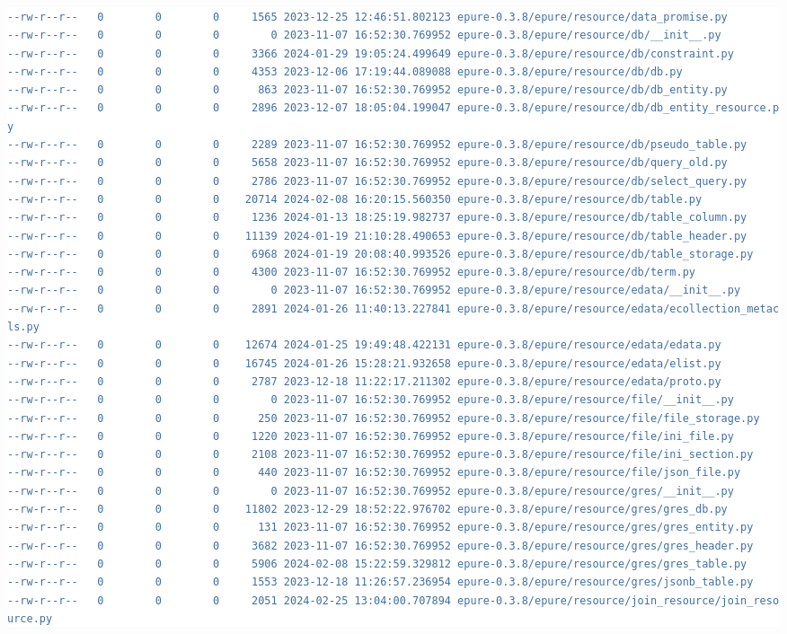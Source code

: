 ```diff
--rw-r--r--   0        0        0     1565 2023-12-25 12:46:51.802123 epure-0.3.8/epure/resource/data_promise.py
--rw-r--r--   0        0        0        0 2023-11-07 16:52:30.769952 epure-0.3.8/epure/resource/db/__init__.py
--rw-r--r--   0        0        0     3366 2024-01-29 19:05:24.499649 epure-0.3.8/epure/resource/db/constraint.py
--rw-r--r--   0        0        0     4353 2023-12-06 17:19:44.089088 epure-0.3.8/epure/resource/db/db.py
--rw-r--r--   0        0        0      863 2023-11-07 16:52:30.769952 epure-0.3.8/epure/resource/db/db_entity.py
--rw-r--r--   0        0        0     2896 2023-12-07 18:05:04.199047 epure-0.3.8/epure/resource/db/db_entity_resource.py
--rw-r--r--   0        0        0     2289 2023-11-07 16:52:30.769952 epure-0.3.8/epure/resource/db/pseudo_table.py
--rw-r--r--   0        0        0     5658 2023-11-07 16:52:30.769952 epure-0.3.8/epure/resource/db/query_old.py
--rw-r--r--   0        0        0     2786 2023-11-07 16:52:30.769952 epure-0.3.8/epure/resource/db/select_query.py
--rw-r--r--   0        0        0    20714 2024-02-08 16:20:15.560350 epure-0.3.8/epure/resource/db/table.py
--rw-r--r--   0        0        0     1236 2024-01-13 18:25:19.982737 epure-0.3.8/epure/resource/db/table_column.py
--rw-r--r--   0        0        0    11139 2024-01-19 21:10:28.490653 epure-0.3.8/epure/resource/db/table_header.py
--rw-r--r--   0        0        0     6968 2024-01-19 20:08:40.993526 epure-0.3.8/epure/resource/db/table_storage.py
--rw-r--r--   0        0        0     4300 2023-11-07 16:52:30.769952 epure-0.3.8/epure/resource/db/term.py
--rw-r--r--   0        0        0        0 2023-11-07 16:52:30.769952 epure-0.3.8/epure/resource/edata/__init__.py
--rw-r--r--   0        0        0     2891 2024-01-26 11:40:13.227841 epure-0.3.8/epure/resource/edata/ecollection_metacls.py
--rw-r--r--   0        0        0    12674 2024-01-25 19:49:48.422131 epure-0.3.8/epure/resource/edata/edata.py
--rw-r--r--   0        0        0    16745 2024-01-26 15:28:21.932658 epure-0.3.8/epure/resource/edata/elist.py
--rw-r--r--   0        0        0     2787 2023-12-18 11:22:17.211302 epure-0.3.8/epure/resource/edata/proto.py
--rw-r--r--   0        0        0        0 2023-11-07 16:52:30.769952 epure-0.3.8/epure/resource/file/__init__.py
--rw-r--r--   0        0        0      250 2023-11-07 16:52:30.769952 epure-0.3.8/epure/resource/file/file_storage.py
--rw-r--r--   0        0        0     1220 2023-11-07 16:52:30.769952 epure-0.3.8/epure/resource/file/ini_file.py
--rw-r--r--   0        0        0     2108 2023-11-07 16:52:30.769952 epure-0.3.8/epure/resource/file/ini_section.py
--rw-r--r--   0        0        0      440 2023-11-07 16:52:30.769952 epure-0.3.8/epure/resource/file/json_file.py
--rw-r--r--   0        0        0        0 2023-11-07 16:52:30.769952 epure-0.3.8/epure/resource/gres/__init__.py
--rw-r--r--   0        0        0    11802 2023-12-29 18:52:22.976702 epure-0.3.8/epure/resource/gres/gres_db.py
--rw-r--r--   0        0        0      131 2023-11-07 16:52:30.769952 epure-0.3.8/epure/resource/gres/gres_entity.py
--rw-r--r--   0        0        0     3682 2023-11-07 16:52:30.769952 epure-0.3.8/epure/resource/gres/gres_header.py
--rw-r--r--   0        0        0     5906 2024-02-08 15:22:59.329812 epure-0.3.8/epure/resource/gres/gres_table.py
--rw-r--r--   0        0        0     1553 2023-12-18 11:26:57.236954 epure-0.3.8/epure/resource/gres/jsonb_table.py
--rw-r--r--   0        0        0     2051 2024-02-25 13:04:00.707894 epure-0.3.8/epure/resource/join_resource/join_resource.py
```